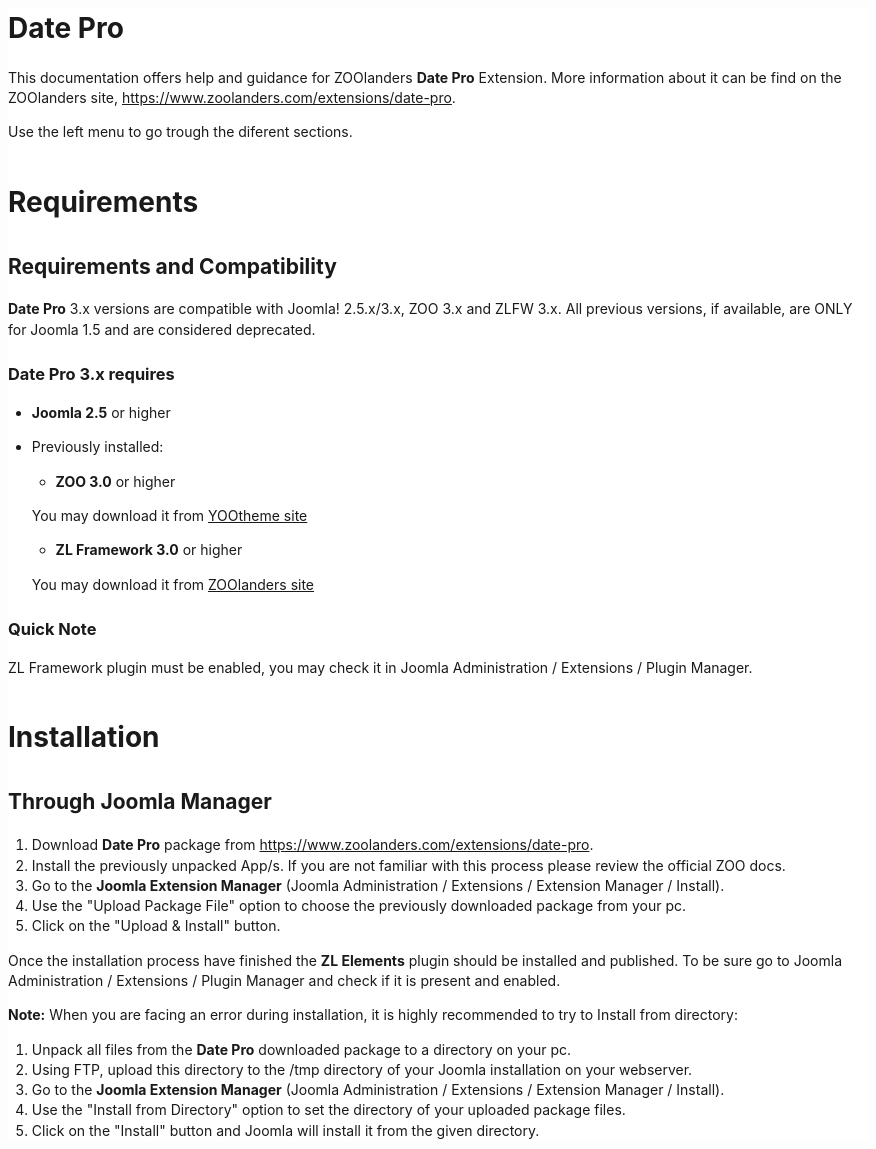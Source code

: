 Date Pro
========

This documentation offers help and guidance for ZOOlanders **Date Pro** Extension. More information about it can be find on the ZOOlanders site, https://www.zoolanders.com/extensions/date-pro.

Use the left menu to go trough the diferent sections.

Requirements
============

Requirements and Compatibility
------------------------------

**Date Pro** 3.x versions are compatible with Joomla! 2.5.x/3.x, ZOO 3.x and ZLFW 3.x. All previous versions, if available, are ONLY for Joomla 1.5 and are considered deprecated.

### Date Pro 3.x requires

* **Joomla 2.5** or higher
* Previously installed:

  * **ZOO 3.0** or higher

  You may download it from [YOOtheme site](http://www.yootheme.com/zoo)

  * **ZL Framework 3.0** or higher

  You may download it from [ZOOlanders site](https://www.zoolanders.com/extensions/zl-framework)

### Quick Note

ZL Framework plugin must be enabled, you may check it in Joomla Administration / Extensions / Plugin Manager.

Installation
============

Through Joomla Manager
----------------------

1. Download **Date Pro** package from https://www.zoolanders.com/extensions/date-pro.
2. Install the previously unpacked App/s. If you are not familiar with this process please review the official ZOO docs.
3. Go to the **Joomla Extension Manager** (Joomla Administration / Extensions / Extension Manager / Install).
4. Use the "Upload Package File" option to choose the previously downloaded package from your pc.
5. Click on the "Upload & Install" button.

Once the installation process have finished the **ZL Elements** plugin should be installed and published. To be sure go to Joomla Administration / Extensions / Plugin Manager and check if it is present and enabled.

**Note:** When you are facing an error during installation, it is highly recommended to try to Install from directory:

1. Unpack all files from the **Date Pro** downloaded package to a directory on your pc.
2. Using FTP, upload this directory to the /tmp directory of your Joomla installation on your webserver.
3. Go to the **Joomla Extension Manager** (Joomla Administration / Extensions / Extension Manager / Install).
4. Use the "Install from Directory" option to set the directory of your uploaded package files.
5. Click on the "Install" button and Joomla will install it from the given directory.
